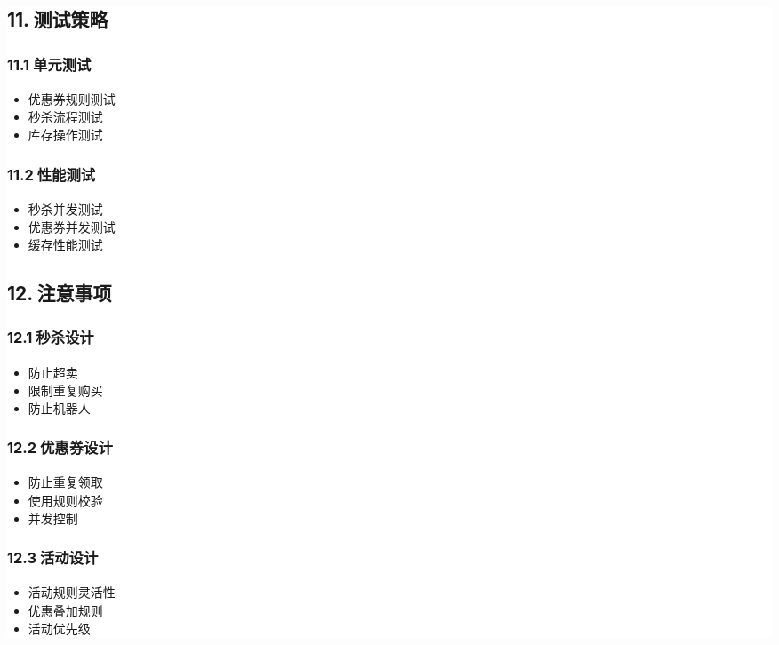 ## 11. 测试策略

### 11.1 单元测试
- 优惠券规则测试
- 秒杀流程测试
- 库存操作测试

### 11.2 性能测试
- 秒杀并发测试
- 优惠券并发测试
- 缓存性能测试

## 12. 注意事项

### 12.1 秒杀设计
- 防止超卖
- 限制重复购买
- 防止机器人

### 12.2 优惠券设计
- 防止重复领取
- 使用规则校验
- 并发控制

### 12.3 活动设计
- 活动规则灵活性
- 优惠叠加规则
- 活动优先级
